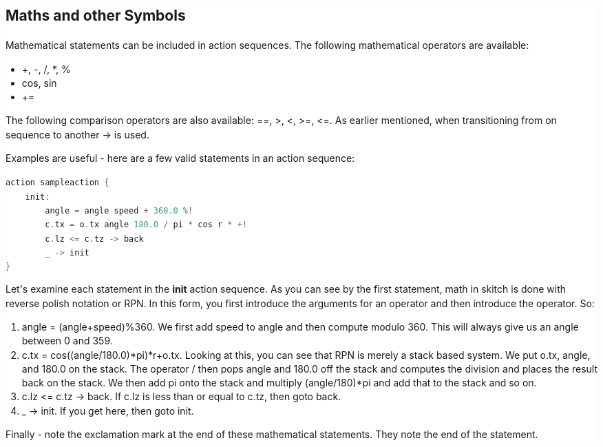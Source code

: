 ## Maths and other Symbols

Mathematical statements can be included in action sequences. The following mathematical operators are available:

* +, -, /, *, %
* cos, sin
* +=

The following comparison operators are also available: ==, >, <, >=, <=. As earlier mentioned, when transitioning from on sequence to another -> is used. 

Examples are useful - here are a few valid statements in an action sequence:

```C
action sampleaction {
    init:
        angle = angle speed + 360.0 %!
        c.tx = o.tx angle 180.0 / pi * cos r * +!
        c.lz <= c.tz -> back
        _ -> init
}
```
Let's examine each statement in the **init** action sequence. As you can see by the first statement, math in skitch is done with reverse polish notation or RPN. In this form, you first introduce the arguments for an operator and then introduce the operator. So:

1. angle = (angle+speed)%360. We first add speed to angle and then compute modulo 360. This will always give us an angle between 0 and 359. 
2. c.tx = cos((angle/180.0)*pi)*r+o.tx. Looking at this, you can see that RPN is merely a stack based system. We put o.tx, angle, and 180.0 on the stack. The operator / then pops angle and 180.0 off the stack and computes the division and places the result back on the stack. We then add pi onto the stack and multiply (angle/180)*pi and add that to the stack and so on. 
3. c.lz <= c.tz -> back. If c.lz is less than or equal to c.tz, then goto back. 
4. _ -> init. If you get here, then goto init. 

Finally - note the exclamation mark at the end of these mathematical statements. They note the end of the statement. 

